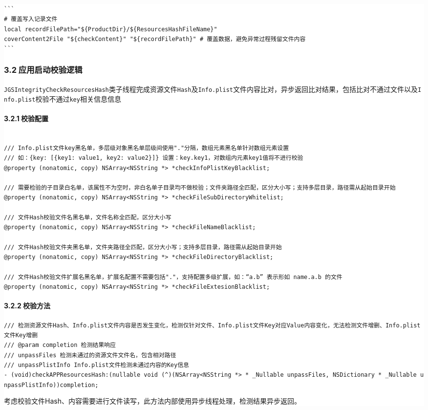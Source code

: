 	```
	# 覆盖写入记录文件
	local recordFilePath="${ProductDir}/${ResourcesHashFileName}"
	coverContent2File "${checkContent}" "${recordFilePath}" # 覆盖数据，避免异常过程残留文件内容
	```
	
### 3.2 应用启动校验逻辑

`JGSIntegrityCheckResourcesHash`类子线程完成资源文件`Hash`及`Info.plist`文件内容比对，异步返回比对结果，包括比对不通过文件以及`Info.plist`校验不通过`key`相关信息信息

#### 3.2.1 校验配置

```

/// Info.plist文件key黑名单，多层级对象黑名单层级间使用"."分隔，数组元素黑名单针对数组元素设置
/// 如：{key: [{key1: value1, key2: value2}]} 设置：key.key1，对数组内元素key1值将不进行校验
@property (nonatomic, copy) NSArray<NSString *> *checkInfoPlistKeyBlacklist;

/// 需要检验的子目录白名单，该属性不为空时，非白名单子目录均不做校验；文件夹路径全匹配，区分大小写；支持多层目录，路径需从起始目录开始
@property (nonatomic, copy) NSArray<NSString *> *checkFileSubDirectoryWhitelist;

/// 文件Hash校验文件名黑名单，文件名称全匹配，区分大小写
@property (nonatomic, copy) NSArray<NSString *> *checkFileNameBlacklist;

/// 文件Hash校验文件夹黑名单，文件夹路径全匹配，区分大小写；支持多层目录，路径需从起始目录开始
@property (nonatomic, copy) NSArray<NSString *> *checkFileDirectoryBlacklist;

/// 文件Hash校验文件扩展名黑名单，扩展名配置不需要包括"."，支持配置多级扩展，如：“a.b” 表示形如 name.a.b 的文件
@property (nonatomic, copy) NSArray<NSString *> *checkFileExtesionBlacklist;

```

#### 3.2.2 校验方法

```
/// 检测资源文件Hash、Info.plist文件内容是否发生变化，检测仅针对文件、Info.plist文件Key对应Value内容变化，无法检测文件增删、Info.plist文件Key增删
/// @param completion 检测结果响应
/// unpassFiles 检测未通过的资源文件文件名，包含相对路径
/// unpassPlistInfo Info.plist文件检测未通过内容的Key信息
- (void)checkAPPResourcesHash:(nullable void (^)(NSArray<NSString *> * _Nullable unpassFiles, NSDictionary * _Nullable unpassPlistInfo))completion;
```

考虑校验文件Hash、内容需要进行文件读写，此方法内部使用异步线程处理，检测结果异步返回。
